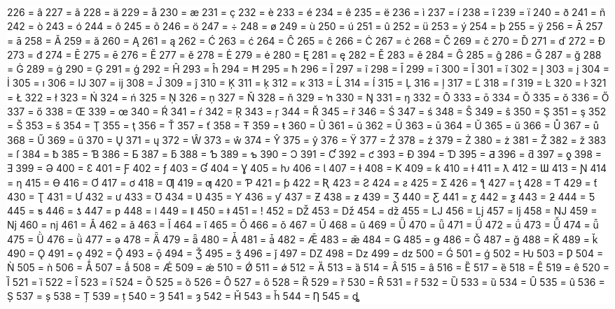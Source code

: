   226 = â      227 = ã      228 = ä      229 = å      230 = æ
  231 = ç      232 = è      233 = é      234 = ê      235 = ë
  236 = ì      237 = í      238 = î      239 = ï      240 = ð
  241 = ñ      242 = ò      243 = ó      244 = ô      245 = õ
  246 = ö      247 = ÷      248 = ø      249 = ù      250 = ú
  251 = û      252 = ü      253 = ý      254 = þ      255 = ÿ
  256 = Ā      257 = ā      258 = Ă      259 = ă      260 = Ą
  261 = ą      262 = Ć      263 = ć      264 = Ĉ      265 = ĉ
  266 = Ċ      267 = ċ      268 = Č      269 = č      270 = Ď
  271 = ď      272 = Đ      273 = đ      274 = Ē      275 = ē
  276 = Ĕ      277 = ĕ      278 = Ė      279 = ė      280 = Ę
  281 = ę      282 = Ě      283 = ě      284 = Ĝ      285 = ĝ
  286 = Ğ      287 = ğ      288 = Ġ      289 = ġ      290 = Ģ
  291 = ģ      292 = Ĥ      293 = ĥ      294 = Ħ      295 = ħ
  296 = Ĩ      297 = ĩ      298 = Ī      299 = ī      300 = Ĭ
  301 = ĭ      302 = Į      303 = į      304 = İ      305 = ı
  306 = Ĳ      307 = ĳ      308 = Ĵ      309 = ĵ      310 = Ķ
  311 = ķ      312 = ĸ      313 = Ĺ      314 = ĺ      315 = Ļ
  316 = ļ      317 = Ľ      318 = ľ      319 = Ŀ      320 = ŀ
  321 = Ł      322 = ł      323 = Ń      324 = ń      325 = Ņ
  326 = ņ      327 = Ň      328 = ň      329 = ŉ      330 = Ŋ
  331 = ŋ      332 = Ō      333 = ō      334 = Ŏ      335 = ŏ
  336 = Ő      337 = ő      338 = Œ      339 = œ      340 = Ŕ
  341 = ŕ      342 = Ŗ      343 = ŗ      344 = Ř      345 = ř
  346 = Ś      347 = ś      348 = Ŝ      349 = ŝ      350 = Ş
  351 = ş      352 = Š      353 = š      354 = Ţ      355 = ţ
  356 = Ť      357 = ť      358 = Ŧ      359 = ŧ      360 = Ũ
  361 = ũ      362 = Ū      363 = ū      364 = Ŭ      365 = ŭ
  366 = Ů      367 = ů      368 = Ű      369 = ű      370 = Ų
  371 = ų      372 = Ŵ      373 = ŵ      374 = Ŷ      375 = ŷ
  376 = Ÿ      377 = Ź      378 = ź      379 = Ż      380 = ż
  381 = Ž      382 = ž      383 = ſ      384 = ƀ      385 = Ɓ
  386 = Ƃ      387 = ƃ      388 = Ƅ      389 = ƅ      390 = Ɔ
  391 = Ƈ      392 = ƈ      393 = Ɖ      394 = Ɗ      395 = Ƌ
  396 = ƌ      397 = ƍ      398 = Ǝ      399 = Ə      400 = Ɛ
  401 = Ƒ      402 = ƒ      403 = Ɠ      404 = Ɣ      405 = ƕ
  406 = Ɩ      407 = Ɨ      408 = Ƙ      409 = ƙ      410 = ƚ
  411 = ƛ      412 = Ɯ      413 = Ɲ      414 = ƞ      415 = Ɵ
  416 = Ơ      417 = ơ      418 = Ƣ      419 = ƣ      420 = Ƥ
  421 = ƥ      422 = Ʀ      423 = Ƨ      424 = ƨ      425 = Ʃ
  426 = ƪ      427 = ƫ      428 = Ƭ      429 = ƭ      430 = Ʈ
  431 = Ư      432 = ư      433 = Ʊ      434 = Ʋ      435 = Ƴ
  436 = ƴ      437 = Ƶ      438 = ƶ      439 = Ʒ      440 = Ƹ
  441 = ƹ      442 = ƺ      443 = ƻ      444 = Ƽ      445 = ƽ
  446 = ƾ      447 = ƿ      448 = ǀ      449 = ǁ      450 = ǂ
  451 = ǃ      452 = Ǆ      453 = ǅ      454 = ǆ      455 = Ǉ
  456 = ǈ      457 = ǉ      458 = Ǌ      459 = ǋ      460 = ǌ
  461 = Ǎ      462 = ǎ      463 = Ǐ      464 = ǐ      465 = Ǒ
  466 = ǒ      467 = Ǔ      468 = ǔ      469 = Ǖ      470 = ǖ
  471 = Ǘ      472 = ǘ      473 = Ǚ      474 = ǚ      475 = Ǜ
  476 = ǜ      477 = ǝ      478 = Ǟ      479 = ǟ      480 = Ǡ
  481 = ǡ      482 = Ǣ      483 = ǣ      484 = Ǥ      485 = ǥ
  486 = Ǧ      487 = ǧ      488 = Ǩ      489 = ǩ      490 = Ǫ
  491 = ǫ      492 = Ǭ      493 = ǭ      494 = Ǯ      495 = ǯ
  496 = ǰ      497 = Ǳ      498 = ǲ      499 = ǳ      500 = Ǵ
  501 = ǵ      502 = Ƕ      503 = Ƿ      504 = Ǹ      505 = ǹ
  506 = Ǻ      507 = ǻ      508 = Ǽ      509 = ǽ      510 = Ǿ
  511 = ǿ      512 = Ȁ      513 = ȁ      514 = Ȃ      515 = ȃ
  516 = Ȅ      517 = ȅ      518 = Ȇ      519 = ȇ      520 = Ȉ
  521 = ȉ      522 = Ȋ      523 = ȋ      524 = Ȍ      525 = ȍ
  526 = Ȏ      527 = ȏ      528 = Ȑ      529 = ȑ      530 = Ȓ
  531 = ȓ      532 = Ȕ      533 = ȕ      534 = Ȗ      535 = ȗ
  536 = Ș      537 = ș      538 = Ț      539 = ț      540 = Ȝ
  541 = ȝ      542 = Ȟ      543 = ȟ      544 = Ƞ      545 = ȡ